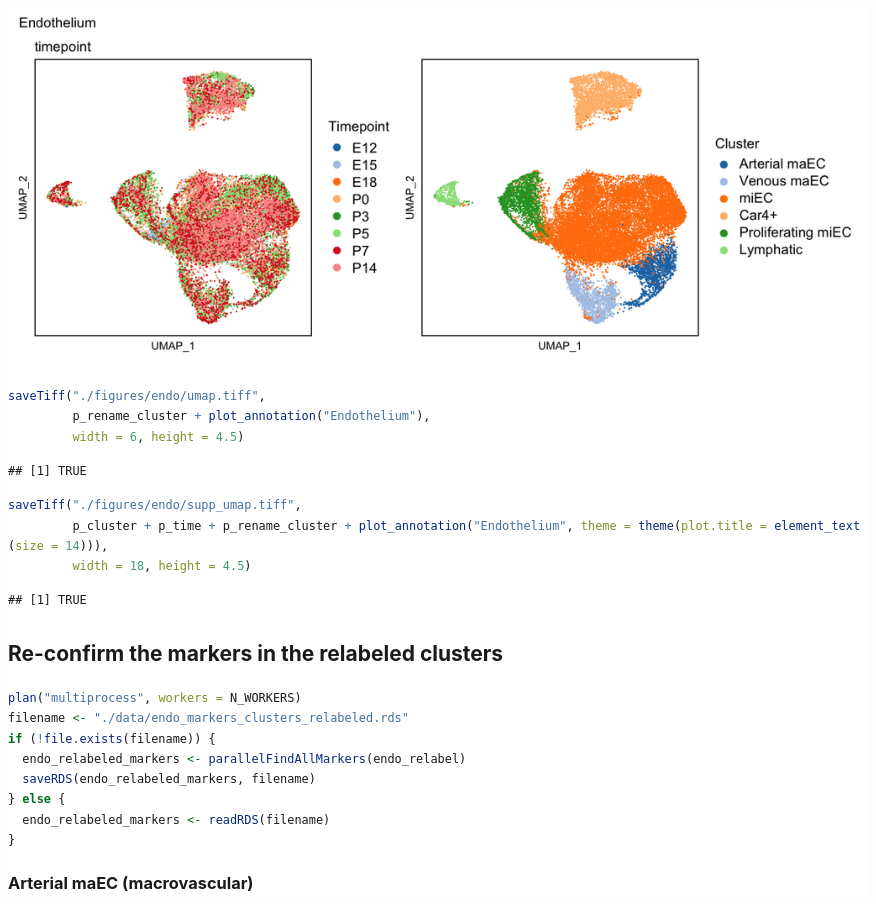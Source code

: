 ![](./endothelium/all_endo_files/figure-gfm/unnamed-chunk-13-1.png)

``` r
saveTiff("./figures/endo/umap.tiff",
         p_rename_cluster + plot_annotation("Endothelium"),
         width = 6, height = 4.5)
```

    ## [1] TRUE

``` r
saveTiff("./figures/endo/supp_umap.tiff",
         p_cluster + p_time + p_rename_cluster + plot_annotation("Endothelium", theme = theme(plot.title = element_text(size = 14))),
         width = 18, height = 4.5)
```

    ## [1] TRUE

## Re-confirm the markers in the relabeled clusters

``` r
plan("multiprocess", workers = N_WORKERS)
filename <- "./data/endo_markers_clusters_relabeled.rds"
if (!file.exists(filename)) {
  endo_relabeled_markers <- parallelFindAllMarkers(endo_relabel)
  saveRDS(endo_relabeled_markers, filename)
} else {
  endo_relabeled_markers <- readRDS(filename)
}
```

### Arterial maEC (macrovascular)
